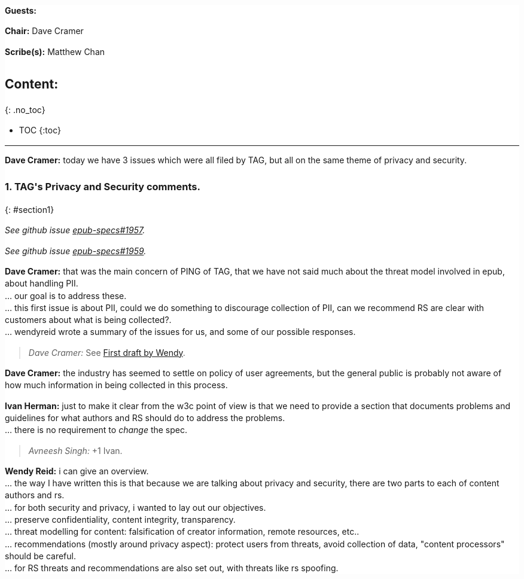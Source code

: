 **Guests:** 

**Chair:** Dave Cramer

**Scribe(s):** Matthew Chan

## Content:
{: .no_toc}

* TOC
{:toc}
---


**Dave Cramer:** today we have 3 issues which were all filed by TAG, but all on the same theme of privacy and security.  

### 1. TAG's Privacy and Security comments.
{: #section1}

_See github issue [epub-specs#1957](https://github.com/w3c/epub-specs/issues/1957)._





_See github issue [epub-specs#1959](https://github.com/w3c/epub-specs/issues/1959)._





**Dave Cramer:** that was the main concern of PING of TAG, that we have not said much about the threat model involved in epub, about handling PII.  
… our goal is to address these.  
… this first issue is about PII, could we do something to discourage collection of PII, can we recommend RS are clear with customers about what is being collected?.  
… wendyreid wrote a summary of the issues for us, and some of our possible responses.  

> *Dave Cramer:* See [First draft by Wendy](https://github.com/w3c/epub-specs/wiki/Privacy-and-Security-for-EPUB3).

**Dave Cramer:** the industry has seemed to settle on policy of user agreements, but the general public is probably not aware of how much information in being collected in this process.  

**Ivan Herman:** just to make it clear from the w3c point of view is that we need to provide a section that documents problems and guidelines for what authors and RS should do to address the problems.  
… there is no requirement to _change_ the spec.  

> *Avneesh Singh:* +1 Ivan.

**Wendy Reid:** i can give an overview.  
… the way I have written this is that because we are talking about privacy and security, there are two parts to each of content authors and rs.  
… for both security and privacy, i wanted to lay out our objectives.  
… preserve confidentiality, content integrity, transparency.  
… threat modelling for content: falsification of creator information, remote resources, etc..  
… recommendations (mostly around privacy aspect): protect users from threats, avoid collection of data, "content processors" should be careful.  
… for RS threats and recommendations are also set out, with threats like rs spoofing.  

